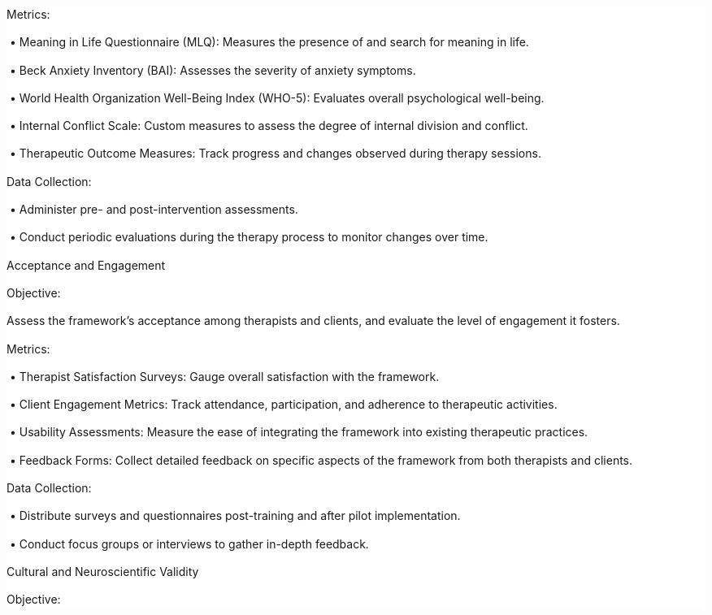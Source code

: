   

Metrics:

  

 • Meaning in Life Questionnaire (MLQ): Measures the presence of and search for meaning in life.

 • Beck Anxiety Inventory (BAI): Assesses the severity of anxiety symptoms.

 • World Health Organization Well-Being Index (WHO-5): Evaluates overall psychological well-being.

 • Internal Conflict Scale: Custom measures to assess the degree of internal division and conflict.

 • Therapeutic Outcome Measures: Track progress and changes observed during therapy sessions.

  

Data Collection:

  

 • Administer pre- and post-intervention assessments.

 • Conduct periodic evaluations during the therapy process to monitor changes over time.

  

Acceptance and Engagement

  

Objective:

Assess the framework’s acceptance among therapists and clients, and evaluate the level of engagement it fosters.

  

Metrics:

  

 • Therapist Satisfaction Surveys: Gauge overall satisfaction with the framework.

 • Client Engagement Metrics: Track attendance, participation, and adherence to therapeutic activities.

 • Usability Assessments: Measure the ease of integrating the framework into existing therapeutic practices.

 • Feedback Forms: Collect detailed feedback on specific aspects of the framework from both therapists and clients.

  

Data Collection:

  

 • Distribute surveys and questionnaires post-training and after pilot implementation.

 • Conduct focus groups or interviews to gather in-depth feedback.

  

Cultural and Neuroscientific Validity

  

Objective:

